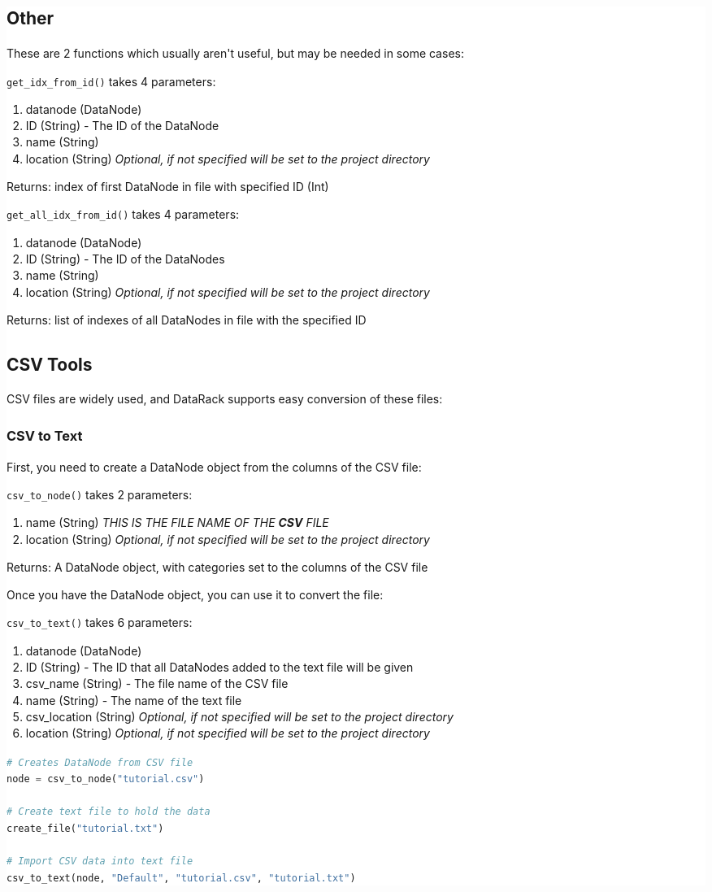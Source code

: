 ## Other

These are 2 functions which usually aren't useful, but may be needed in some cases:

`get_idx_from_id()` takes 4 parameters:
1. datanode (DataNode)
2. ID (String) - The ID of the DataNode
3. name (String)
4. location (String) *Optional, if not specified will be set to the project directory*

Returns: index of first DataNode in file with specified ID (Int)

`get_all_idx_from_id()` takes 4 parameters:
1. datanode (DataNode)
2. ID (String) - The ID of the DataNodes
3. name (String)
4. location (String) *Optional, if not specified will be set to the project directory*

Returns: list of indexes of all DataNodes in file with the specified ID

## CSV Tools

CSV files are widely used, and DataRack supports easy conversion of these files:

### CSV to Text

First, you need to create a DataNode object from the columns of the CSV file:

`csv_to_node()` takes 2 parameters:
1. name (String) *THIS IS THE FILE NAME OF THE **CSV** FILE*
2. location (String) *Optional, if not specified will be set to the project directory*

Returns: A DataNode object, with categories set to the columns of the CSV file

Once you have the DataNode object, you can use it to convert the file:

`csv_to_text()` takes 6 parameters:
1. datanode (DataNode)
2. ID (String) - The ID that all DataNodes added to the text file will be given
3. csv_name (String) - The file name of the CSV file
4. name (String) - The name of the text file
5. csv_location (String) *Optional, if not specified will be set to the project directory*
6. location (String) *Optional, if not specified will be set to the project directory*

```python
# Creates DataNode from CSV file
node = csv_to_node("tutorial.csv")

# Create text file to hold the data
create_file("tutorial.txt")

# Import CSV data into text file
csv_to_text(node, "Default", "tutorial.csv", "tutorial.txt")
```
